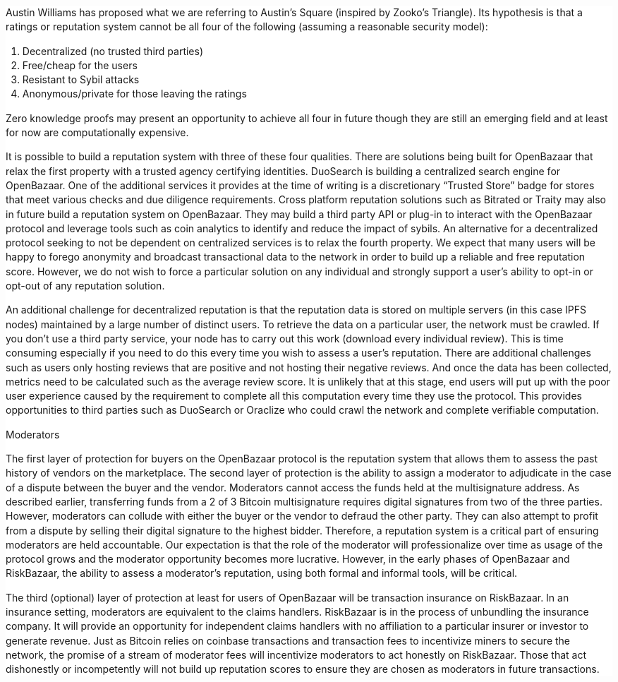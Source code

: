 Austin Williams has proposed what we are referring to Austin’s Square (inspired by Zooko’s Triangle). Its hypothesis is that a ratings or reputation system cannot be all four of the following (assuming a reasonable security model):

1)	Decentralized (no trusted third parties)
2)	Free/cheap for the users
3)	Resistant to Sybil attacks
4)	Anonymous/private for those leaving the ratings

Zero knowledge proofs may present an opportunity to achieve all four in future though they are still an emerging field and at least for now are computationally expensive.

It is possible to build a reputation system with three of these four qualities. There are solutions being built for OpenBazaar that relax the first property with a trusted agency certifying identities. DuoSearch is building a centralized search engine for OpenBazaar. One of the additional services it provides at the time of writing is a discretionary “Trusted Store” badge for stores that meet various checks and due diligence requirements. Cross platform reputation solutions such as Bitrated or Traity may also in future build a reputation system on OpenBazaar. They may build a third party API or plug-in to interact with the OpenBazaar protocol and leverage tools such as coin analytics to identify and reduce the impact of sybils. An alternative for a decentralized protocol seeking to not be dependent on centralized services is to relax the fourth property. We expect that many users will be happy to forego anonymity and broadcast transactional data to the network in order to build up a reliable and free reputation score. However, we do not wish to force a particular solution on any individual and strongly support a user’s ability to opt-in or opt-out of any reputation solution.

An additional challenge for decentralized reputation is that the reputation data is stored on multiple servers (in this case IPFS nodes) maintained by a large number of distinct users. To retrieve the data on a particular user, the network must be crawled. If you don’t use a third party service, your node has to carry out this work (download every individual review). This is time consuming especially if you need to do this every time you wish to assess a user’s reputation. There are additional challenges such as users only hosting reviews that are positive and not hosting their negative reviews. And once the data has been collected, metrics need to be calculated such as the average review score. It is unlikely that at this stage, end users will put up with the poor user experience caused by the requirement to complete all this computation every time they use the protocol. This provides opportunities to third parties such as DuoSearch or Oraclize who could crawl the network and complete verifiable computation. 

Moderators

The first layer of protection for buyers on the OpenBazaar protocol is the reputation system that allows them to assess the past history of vendors on the marketplace. The second layer of protection is the ability to assign a moderator to adjudicate in the case of a dispute between the buyer and the vendor. Moderators cannot access the funds held at the multisignature address. As described earlier, transferring funds from a 2 of 3 Bitcoin multisignature requires digital signatures from two of the three parties. However, moderators can collude with either the buyer or the vendor to defraud the other party. They can also attempt to profit from a dispute by selling their digital signature to the highest bidder. Therefore, a reputation system is a critical part of ensuring moderators are held accountable. Our expectation is that the role of the moderator will professionalize over time as usage of the protocol grows and the moderator opportunity becomes more lucrative. However, in the early phases of OpenBazaar and RiskBazaar, the ability to assess a moderator’s reputation, using both formal and informal tools, will be critical.

The third (optional) layer of protection at least for users of OpenBazaar will be transaction insurance on RiskBazaar. In an insurance setting, moderators are equivalent to the claims handlers. RiskBazaar is in the process of unbundling the insurance company. It will provide an opportunity for independent claims handlers with no affiliation to a particular insurer or investor to generate revenue. Just as Bitcoin relies on coinbase transactions and transaction fees to incentivize miners to secure the network, the promise of a stream of moderator fees will incentivize moderators to act honestly on RiskBazaar. Those that act dishonestly or incompetently will not build up reputation scores to ensure they are chosen as moderators in future transactions.
